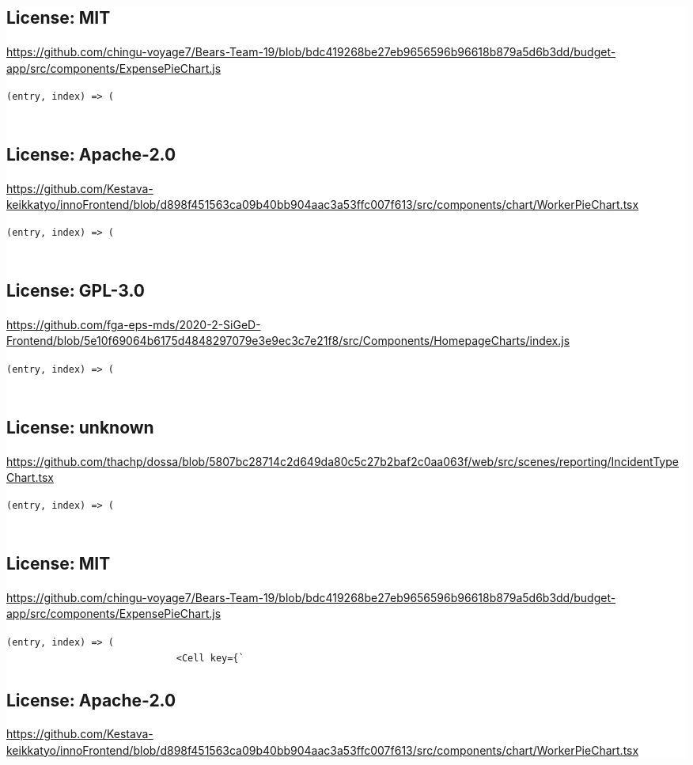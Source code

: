 
## License: MIT
https://github.com/chingu-voyage7/Bears-Team-19/blob/bdc419268be27eb9656596b96618b879a5d6b3dd/budget-app/src/components/ExpensePieChart.js

```
(entry, index) => (
                              
```


## License: Apache-2.0
https://github.com/Kestava-keikkatyo/innoFrontend/blob/d898f451563ca09b40bb904aac3a53ffc007f613/src/components/chart/WorkerPieChart.tsx

```
(entry, index) => (
                              
```


## License: GPL-3.0
https://github.com/fga-eps-mds/2020-2-SiGeD-Frontend/blob/5e10f69064b6175d4848297079e3e9ec3c7e21f8/src/Components/HomepageCharts/index.js

```
(entry, index) => (
                              
```


## License: unknown
https://github.com/thachp/dossa/blob/5807bc28714c2d649da80c5c27b2baf2c0aa063f/web/src/scenes/reporting/IncidentTypeChart.tsx

```
(entry, index) => (
                              
```


## License: MIT
https://github.com/chingu-voyage7/Bears-Team-19/blob/bdc419268be27eb9656596b96618b879a5d6b3dd/budget-app/src/components/ExpensePieChart.js

```
(entry, index) => (
                              <Cell key={`
```


## License: Apache-2.0
https://github.com/Kestava-keikkatyo/innoFrontend/blob/d898f451563ca09b40bb904aac3a53ffc007f613/src/components/chart/WorkerPieChart.tsx
